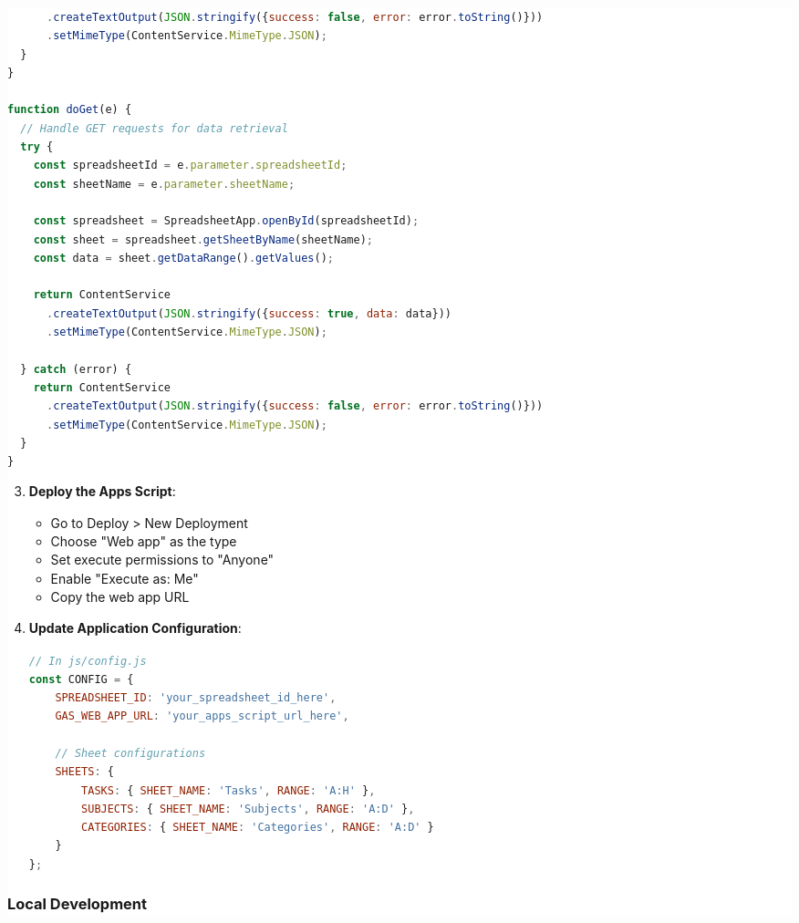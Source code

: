    ```javascript
         .createTextOutput(JSON.stringify({success: false, error: error.toString()}))
         .setMimeType(ContentService.MimeType.JSON);
     }
   }
   
   function doGet(e) {
     // Handle GET requests for data retrieval
     try {
       const spreadsheetId = e.parameter.spreadsheetId;
       const sheetName = e.parameter.sheetName;
       
       const spreadsheet = SpreadsheetApp.openById(spreadsheetId);
       const sheet = spreadsheet.getSheetByName(sheetName);
       const data = sheet.getDataRange().getValues();
       
       return ContentService
         .createTextOutput(JSON.stringify({success: true, data: data}))
         .setMimeType(ContentService.MimeType.JSON);
         
     } catch (error) {
       return ContentService
         .createTextOutput(JSON.stringify({success: false, error: error.toString()}))
         .setMimeType(ContentService.MimeType.JSON);
     }
   }
   ```

3. **Deploy the Apps Script**:
   - Go to Deploy > New Deployment
   - Choose "Web app" as the type
   - Set execute permissions to "Anyone"
   - Enable "Execute as: Me"
   - Copy the web app URL

4. **Update Application Configuration**:
   ```javascript
   // In js/config.js
   const CONFIG = {
       SPREADSHEET_ID: 'your_spreadsheet_id_here',
       GAS_WEB_APP_URL: 'your_apps_script_url_here',
       
       // Sheet configurations
       SHEETS: {
           TASKS: { SHEET_NAME: 'Tasks', RANGE: 'A:H' },
           SUBJECTS: { SHEET_NAME: 'Subjects', RANGE: 'A:D' },
           CATEGORIES: { SHEET_NAME: 'Categories', RANGE: 'A:D' }
       }
   };
   ```

### Local Development
